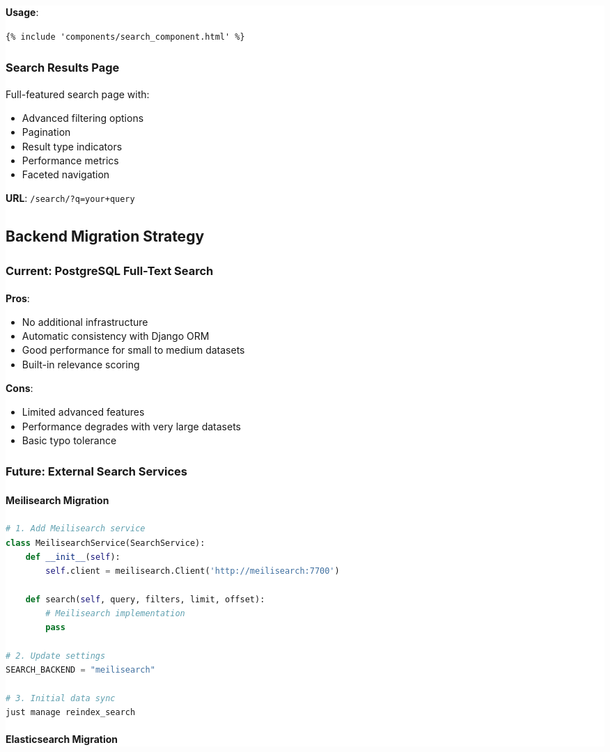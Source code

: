 **Usage**:
```django
{% include 'components/search_component.html' %}
```

### Search Results Page

Full-featured search page with:
- Advanced filtering options
- Pagination
- Result type indicators
- Performance metrics
- Faceted navigation

**URL**: `/search/?q=your+query`

## Backend Migration Strategy

### Current: PostgreSQL Full-Text Search

**Pros**:
- No additional infrastructure
- Automatic consistency with Django ORM
- Good performance for small to medium datasets
- Built-in relevance scoring

**Cons**:
- Limited advanced features
- Performance degrades with very large datasets
- Basic typo tolerance

### Future: External Search Services

#### Meilisearch Migration

```python
# 1. Add Meilisearch service
class MeilisearchService(SearchService):
    def __init__(self):
        self.client = meilisearch.Client('http://meilisearch:7700')
    
    def search(self, query, filters, limit, offset):
        # Meilisearch implementation
        pass

# 2. Update settings
SEARCH_BACKEND = "meilisearch"

# 3. Initial data sync
just manage reindex_search
```

#### Elasticsearch Migration
